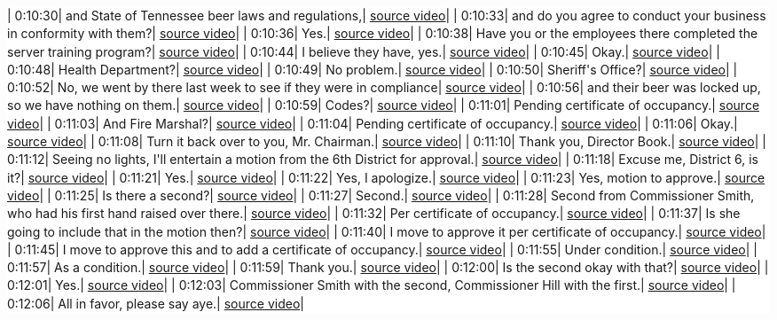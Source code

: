 | 0:10:30| and State of Tennessee beer laws and regulations,| [source video](https://archive.org/details/co-com-r-267-200928-combined?start=630)|
| 0:10:33| and do you agree to conduct your business in conformity with them?| [source video](https://archive.org/details/co-com-r-267-200928-combined?start=633)|
| 0:10:36| Yes.| [source video](https://archive.org/details/co-com-r-267-200928-combined?start=636)|
| 0:10:38| Have you or the employees there completed the server training program?| [source video](https://archive.org/details/co-com-r-267-200928-combined?start=638)|
| 0:10:44| I believe they have, yes.| [source video](https://archive.org/details/co-com-r-267-200928-combined?start=644)|
| 0:10:45| Okay.| [source video](https://archive.org/details/co-com-r-267-200928-combined?start=645)|
| 0:10:48| Health Department?| [source video](https://archive.org/details/co-com-r-267-200928-combined?start=648)|
| 0:10:49| No problem.| [source video](https://archive.org/details/co-com-r-267-200928-combined?start=649)|
| 0:10:50| Sheriff's Office?| [source video](https://archive.org/details/co-com-r-267-200928-combined?start=650)|
| 0:10:52| No, we went by there last week to see if they were in compliance| [source video](https://archive.org/details/co-com-r-267-200928-combined?start=652)|
| 0:10:56| and their beer was locked up, so we have nothing on them.| [source video](https://archive.org/details/co-com-r-267-200928-combined?start=656)|
| 0:10:59| Codes?| [source video](https://archive.org/details/co-com-r-267-200928-combined?start=659)|
| 0:11:01| Pending certificate of occupancy.| [source video](https://archive.org/details/co-com-r-267-200928-combined?start=661)|
| 0:11:03| And Fire Marshal?| [source video](https://archive.org/details/co-com-r-267-200928-combined?start=663)|
| 0:11:04| Pending certificate of occupancy.| [source video](https://archive.org/details/co-com-r-267-200928-combined?start=664)|
| 0:11:06| Okay.| [source video](https://archive.org/details/co-com-r-267-200928-combined?start=666)|
| 0:11:08| Turn it back over to you, Mr. Chairman.| [source video](https://archive.org/details/co-com-r-267-200928-combined?start=668)|
| 0:11:10| Thank you, Director Book.| [source video](https://archive.org/details/co-com-r-267-200928-combined?start=670)|
| 0:11:12| Seeing no lights, I'll entertain a motion from the 6th District for approval.| [source video](https://archive.org/details/co-com-r-267-200928-combined?start=672)|
| 0:11:18| Excuse me, District 6, is it?| [source video](https://archive.org/details/co-com-r-267-200928-combined?start=678)|
| 0:11:21| Yes.| [source video](https://archive.org/details/co-com-r-267-200928-combined?start=681)|
| 0:11:22| Yes, I apologize.| [source video](https://archive.org/details/co-com-r-267-200928-combined?start=682)|
| 0:11:23| Yes, motion to approve.| [source video](https://archive.org/details/co-com-r-267-200928-combined?start=683)|
| 0:11:25| Is there a second?| [source video](https://archive.org/details/co-com-r-267-200928-combined?start=685)|
| 0:11:27| Second.| [source video](https://archive.org/details/co-com-r-267-200928-combined?start=687)|
| 0:11:28| Second from Commissioner Smith, who had his first hand raised over there.| [source video](https://archive.org/details/co-com-r-267-200928-combined?start=688)|
| 0:11:32| Per certificate of occupancy.| [source video](https://archive.org/details/co-com-r-267-200928-combined?start=692)|
| 0:11:37| Is she going to include that in the motion then?| [source video](https://archive.org/details/co-com-r-267-200928-combined?start=697)|
| 0:11:40| I move to approve it per certificate of occupancy.| [source video](https://archive.org/details/co-com-r-267-200928-combined?start=700)|
| 0:11:45| I move to approve this and to add a certificate of occupancy.| [source video](https://archive.org/details/co-com-r-267-200928-combined?start=705)|
| 0:11:55| Under condition.| [source video](https://archive.org/details/co-com-r-267-200928-combined?start=715)|
| 0:11:57| As a condition.| [source video](https://archive.org/details/co-com-r-267-200928-combined?start=717)|
| 0:11:59| Thank you.| [source video](https://archive.org/details/co-com-r-267-200928-combined?start=719)|
| 0:12:00| Is the second okay with that?| [source video](https://archive.org/details/co-com-r-267-200928-combined?start=720)|
| 0:12:01| Yes.| [source video](https://archive.org/details/co-com-r-267-200928-combined?start=721)|
| 0:12:03| Commissioner Smith with the second, Commissioner Hill with the first.| [source video](https://archive.org/details/co-com-r-267-200928-combined?start=723)|
| 0:12:06| All in favor, please say aye.| [source video](https://archive.org/details/co-com-r-267-200928-combined?start=726)|